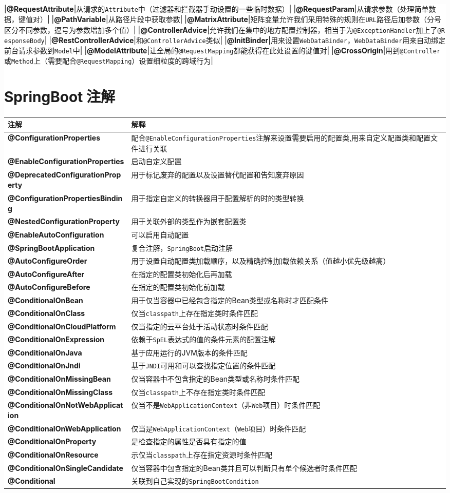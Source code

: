 |**@RequestAttribute**|从请求的`Attribute`中（过滤器和拦截器手动设置的一些临时数据）|
|**@RequestParam**|从请求参数（处理简单数据，键值对）|
|**@PathVariable**|从路径片段中获取参数|
|**@MatrixAttribute**|矩阵变量允许我们采用特殊的规则在`URL`路径后加参数（分号区分不同参数，逗号为参数增加多个值）|
|**@ControllerAdvice**|允许我们在集中的地方配置控制器，相当于为`@ExceptionHandler`加上了`@ResponseBody`|
|**@RestControllerAdvice**|和`@ControllerAdvice`类似|
|**@InitBinder**|用来设置`WebDataBinder`，`WebDataBinder`用来自动绑定前台请求参数到`Model`中|
|**@ModelAttribute**|让全局的`@RequestMapping`都能获得在此处设置的键值对|
|**@CrossOrigin**|用到`@Controller`或`Method`上（需要配合`@RequestMapping`）设置细粒度的跨域行为|

# SpringBoot 注解

|注解|解释|
|:----|:---|
|**@ConfigurationProperties**|配合`@EnableConfigurationProperties`注解来设置需要启用的配置类,用来自定义配置类和配置文件进行关联|
|**@EnableConfigurationProperties**|启动自定义配置|
|**@DeprecatedConfigurationProperty**|用于标记废弃的配置以及设置替代配置和告知废弃原因|
|**@ConfigurationPropertiesBinding**|用于指定自定义的转换器用于配置解析的时的类型转换|
|**@NestedConfigurationProperty**|用于关联外部的类型作为嵌套配置类|
|**@EnableAutoConfiguration**|可以启用自动配置|
|**@SpringBootApplication**|复合注解，`SpringBoot`启动注解|
|**@AutoConfigureOrder**|用于设置自动配置类加载顺序，以及精确控制加载依赖关系（值越小优先级越高）|
|**@AutoConfigureAfter**|在指定的配置类初始化后再加载|
|**@AutoConfigureBefore**|在指定的配置类初始化前加载|
|**@ConditionalOnBean**|用于仅当容器中已经包含指定的Bean类型或名称时才匹配条件|
|**@ConditionalOnClass**|仅当`classpath`上存在指定类时条件匹配|
|**@ConditionalOnCloudPlatform**|仅当指定的云平台处于活动状态时条件匹配|
|**@ConditionalOnExpression**|依赖于`SpEL`表达式的值的条件元素的配置注解|
|**@ConditionalOnJava**|基于应用运行的JVM版本的条件匹配|
|**@ConditionalOnJndi**|基于`JNDI`可用和可以查找指定位置的条件匹配|
|**@ConditionalOnMissingBean**|仅当容器中不包含指定的Bean类型或名称时条件匹配|
|**@ConditionalOnMissingClass**|仅当`classpath`上不存在指定类时条件匹配|
|**@ConditionalOnNotWebApplication**|仅当不是`WebApplicationContext`（非`Web`项目）时条件匹配|
|**@ConditionalOnWebApplication**|仅当是`WebApplicationContext`（`Web`项目）时条件匹配|
|**@ConditionalOnProperty**|是检查指定的属性是否具有指定的值|
|**@ConditionalOnResource**|示仅当`classpath`上存在指定资源时条件匹配|
|**@ConditionalOnSingleCandidate**|仅当容器中包含指定的Bean类并且可以判断只有单个候选者时条件匹配|
|**@Conditional**|关联到自己实现的`SpringBootCondition`|
